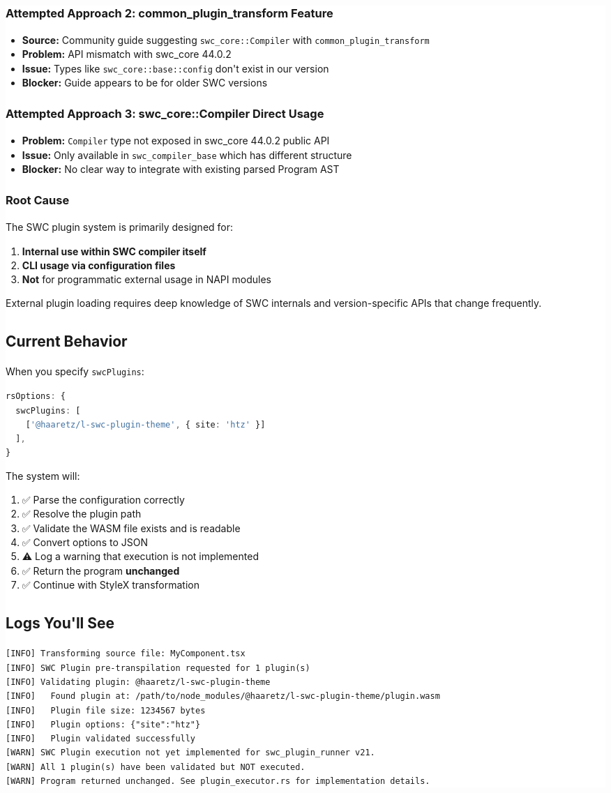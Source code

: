 ### Attempted Approach 2: common_plugin_transform Feature

- **Source:** Community guide suggesting `swc_core::Compiler` with `common_plugin_transform`
- **Problem:** API mismatch with swc_core 44.0.2
- **Issue:** Types like `swc_core::base::config` don't exist in our version
- **Blocker:** Guide appears to be for older SWC versions

### Attempted Approach 3: swc_core::Compiler Direct Usage

- **Problem:** `Compiler` type not exposed in swc_core 44.0.2 public API
- **Issue:** Only available in `swc_compiler_base` which has different structure
- **Blocker:** No clear way to integrate with existing parsed Program AST

### Root Cause

The SWC plugin system is primarily designed for:
1. **Internal use within SWC compiler itself**
2. **CLI usage via configuration files**
3. **Not** for programmatic external usage in NAPI modules

External plugin loading requires deep knowledge of SWC internals and version-specific APIs that change frequently.

## Current Behavior

When you specify `swcPlugins`:

```typescript
rsOptions: {
  swcPlugins: [
    ['@haaretz/l-swc-plugin-theme', { site: 'htz' }]
  ],
}
```

The system will:

1. ✅ Parse the configuration correctly
2. ✅ Resolve the plugin path
3. ✅ Validate the WASM file exists and is readable
4. ✅ Convert options to JSON
5. ⚠️ Log a warning that execution is not implemented
6. ✅ Return the program **unchanged**
7. ✅ Continue with StyleX transformation

## Logs You'll See

```
[INFO] Transforming source file: MyComponent.tsx
[INFO] SWC Plugin pre-transpilation requested for 1 plugin(s)
[INFO] Validating plugin: @haaretz/l-swc-plugin-theme
[INFO]   Found plugin at: /path/to/node_modules/@haaretz/l-swc-plugin-theme/plugin.wasm
[INFO]   Plugin file size: 1234567 bytes
[INFO]   Plugin options: {"site":"htz"}
[INFO]   Plugin validated successfully
[WARN] SWC Plugin execution not yet implemented for swc_plugin_runner v21.
[WARN] All 1 plugin(s) have been validated but NOT executed.
[WARN] Program returned unchanged. See plugin_executor.rs for implementation details.
```
